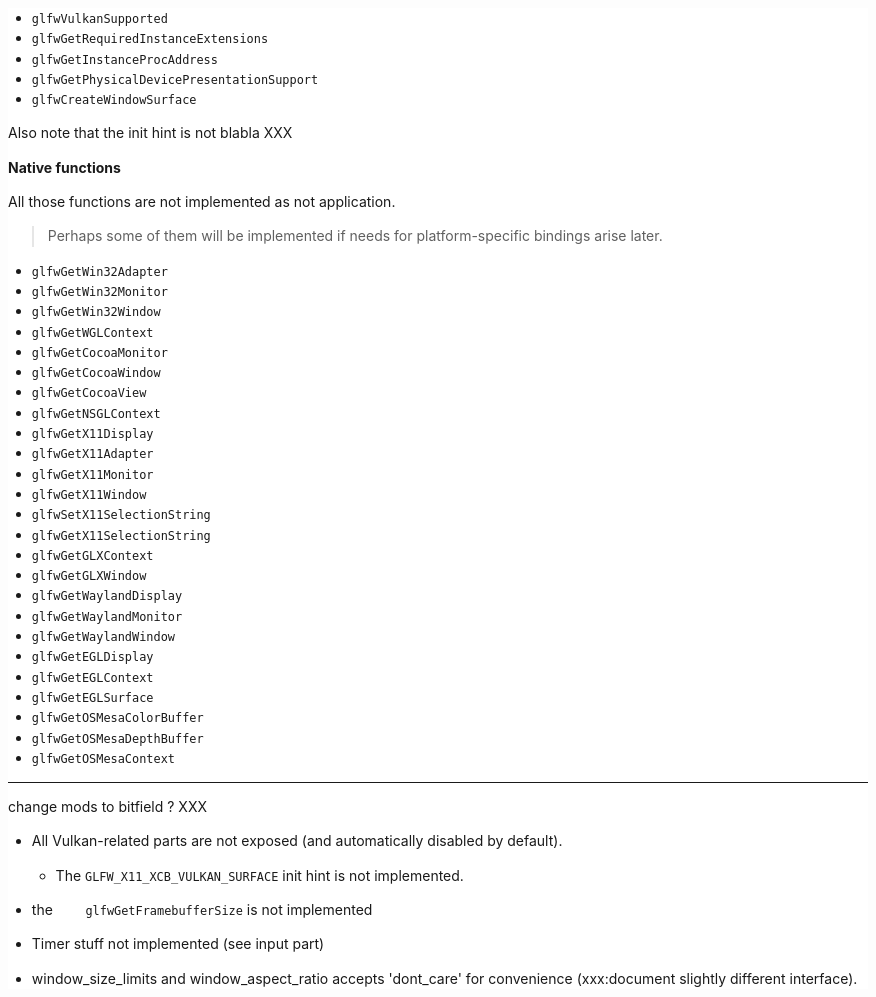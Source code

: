 - `glfwVulkanSupported`
- `glfwGetRequiredInstanceExtensions`
- `glfwGetInstanceProcAddress`
- `glfwGetPhysicalDevicePresentationSupport`
- `glfwCreateWindowSurface`

Also note that the init hint is not blabla XXX

**Native functions**

All those functions are not implemented as not application.

> Perhaps some of them will be implemented if needs for platform-specific
bindings arise later.

- `glfwGetWin32Adapter`
- `glfwGetWin32Monitor`
- `glfwGetWin32Window`
- `glfwGetWGLContext`
- `glfwGetCocoaMonitor`
- `glfwGetCocoaWindow`
- `glfwGetCocoaView`
- `glfwGetNSGLContext`
- `glfwGetX11Display`
- `glfwGetX11Adapter`
- `glfwGetX11Monitor`
- `glfwGetX11Window`
- `glfwSetX11SelectionString`
- `glfwGetX11SelectionString`
- `glfwGetGLXContext`
- `glfwGetGLXWindow`
- `glfwGetWaylandDisplay`
- `glfwGetWaylandMonitor`
- `glfwGetWaylandWindow`
- `glfwGetEGLDisplay`
- `glfwGetEGLContext`
- `glfwGetEGLSurface`
- `glfwGetOSMesaColorBuffer`
- `glfwGetOSMesaDepthBuffer`
- `glfwGetOSMesaContext`

----

change mods to bitfield ? XXX

- All Vulkan-related parts are not exposed (and automatically disabled by
default).
  - The `GLFW_X11_XCB_VULKAN_SURFACE` init hint is not implemented.

- the ` 	glfwGetFramebufferSize ` is not implemented

- Timer stuff not implemented (see input part)

- window_size_limits and window_aspect_ratio  accepts 'dont_care' for convenience
(xxx:document slightly different interface).

